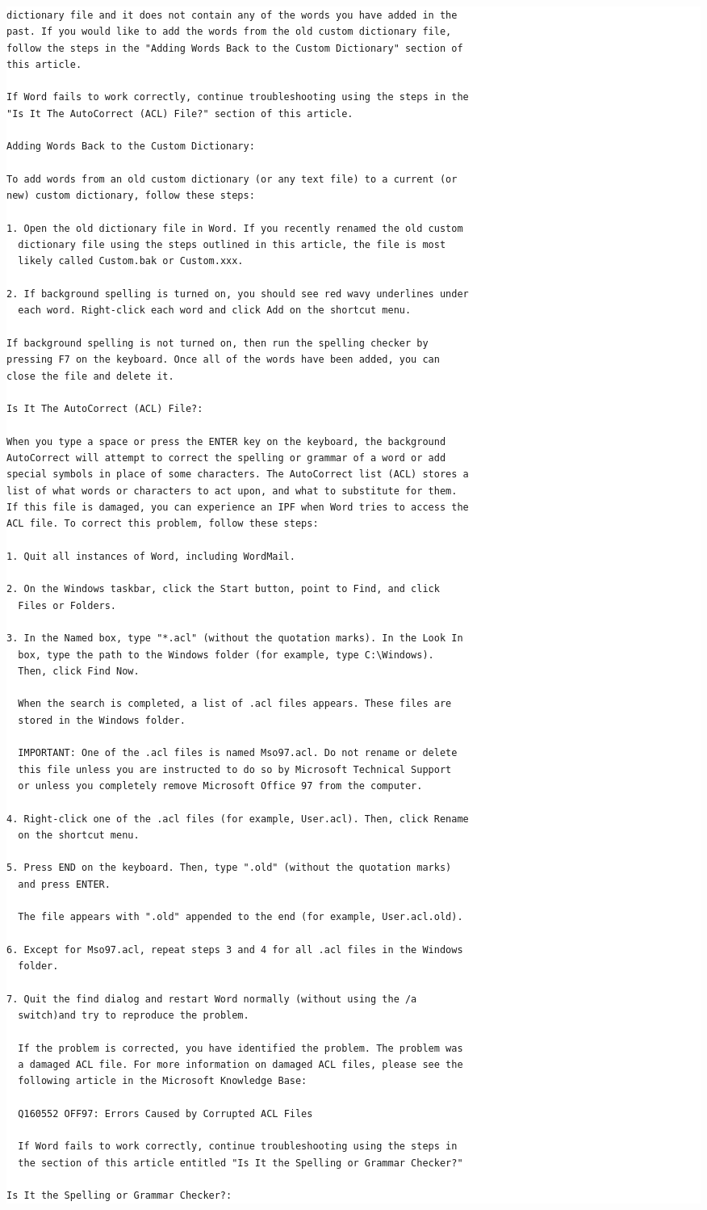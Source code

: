 	dictionary file and it does not contain any of the words you have added in the
	past. If you would like to add the words from the old custom dictionary file,
	follow the steps in the "Adding Words Back to the Custom Dictionary" section of
	this article.
	
	If Word fails to work correctly, continue troubleshooting using the steps in the
	"Is It The AutoCorrect (ACL) File?" section of this article.
	
	Adding Words Back to the Custom Dictionary:
	
	To add words from an old custom dictionary (or any text file) to a current (or
	new) custom dictionary, follow these steps:
	
	1. Open the old dictionary file in Word. If you recently renamed the old custom
	  dictionary file using the steps outlined in this article, the file is most
	  likely called Custom.bak or Custom.xxx.
	
	2. If background spelling is turned on, you should see red wavy underlines under
	  each word. Right-click each word and click Add on the shortcut menu.
	
	If background spelling is not turned on, then run the spelling checker by
	pressing F7 on the keyboard. Once all of the words have been added, you can
	close the file and delete it.
	
	Is It The AutoCorrect (ACL) File?:
	
	When you type a space or press the ENTER key on the keyboard, the background
	AutoCorrect will attempt to correct the spelling or grammar of a word or add
	special symbols in place of some characters. The AutoCorrect list (ACL) stores a
	list of what words or characters to act upon, and what to substitute for them.
	If this file is damaged, you can experience an IPF when Word tries to access the
	ACL file. To correct this problem, follow these steps:
	
	1. Quit all instances of Word, including WordMail.
	
	2. On the Windows taskbar, click the Start button, point to Find, and click
	  Files or Folders.
	
	3. In the Named box, type "*.acl" (without the quotation marks). In the Look In
	  box, type the path to the Windows folder (for example, type C:\Windows).
	  Then, click Find Now.
	
	  When the search is completed, a list of .acl files appears. These files are
	  stored in the Windows folder.
	
	  IMPORTANT: One of the .acl files is named Mso97.acl. Do not rename or delete
	  this file unless you are instructed to do so by Microsoft Technical Support
	  or unless you completely remove Microsoft Office 97 from the computer.
	
	4. Right-click one of the .acl files (for example, User.acl). Then, click Rename
	  on the shortcut menu.
	
	5. Press END on the keyboard. Then, type ".old" (without the quotation marks)
	  and press ENTER.
	
	  The file appears with ".old" appended to the end (for example, User.acl.old).
	
	6. Except for Mso97.acl, repeat steps 3 and 4 for all .acl files in the Windows
	  folder.
	
	7. Quit the find dialog and restart Word normally (without using the /a
	  switch)and try to reproduce the problem.
	
	  If the problem is corrected, you have identified the problem. The problem was
	  a damaged ACL file. For more information on damaged ACL files, please see the
	  following article in the Microsoft Knowledge Base:
	
	  Q160552 OFF97: Errors Caused by Corrupted ACL Files
	
	  If Word fails to work correctly, continue troubleshooting using the steps in
	  the section of this article entitled "Is It the Spelling or Grammar Checker?"
	
	Is It the Spelling or Grammar Checker?:
	